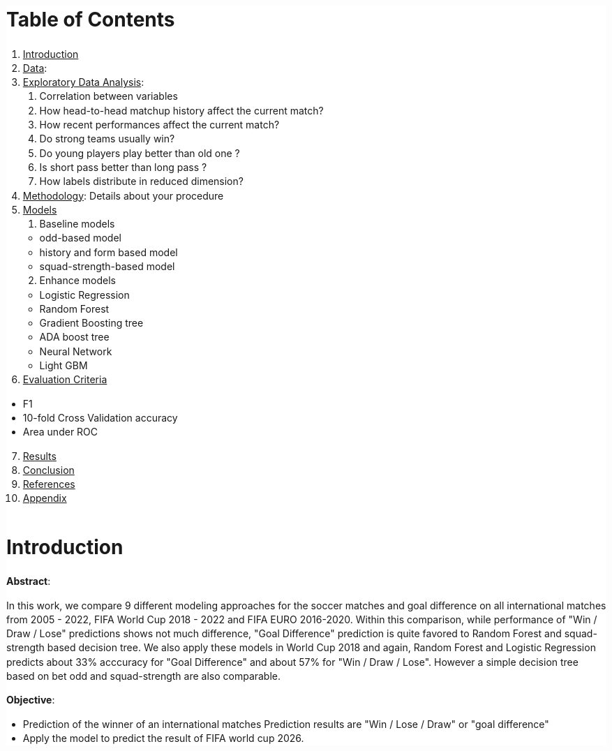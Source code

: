 
# Table of Contents
1. [Introduction](#introduction)
2. [Data](#data):
3. [Exploratory Data Analysis](#exploratory-data-analysis):
    1. Correlation between variables
    2. How head-to-head matchup history affect the current match?
    3. How recent performances affect the current match?
    4. Do strong teams usually win?
    5. Do young players play better than old one ?
    6. Is short pass better than long pass ?
    7. How labels distribute in reduced dimension?
4. [Methodology](#methodology): Details about your procedure
5. [Models](#models)
    1. Baseline models
      - odd-based model
      - history and form based model
      - squad-strength-based model
    2. Enhance models
      - Logistic Regression
      - Random Forest
      - Gradient Boosting tree
      - ADA boost tree
      - Neural Network
      - Light GBM
6. [Evaluation Criteria](#evaluation-criteria)
  - F1
  - 10-fold Cross Validation accuracy
  - Area under ROC
7. [Results](#results)
8. [Conclusion](#conclusion)
9. [References](#references)
10. [Appendix](#appendix)

# Introduction

__Abstract__:

In this work, we compare 9 different modeling approaches for the soccer matches and goal difference on all international matches from 2005 - 2022,  FIFA World Cup 2018 - 2022 and FIFA EURO 2016-2020. Within this comparison, while performance of "Win / Draw / Lose" predictions shows not much difference, "Goal Difference" prediction is quite favored to Random Forest and squad-strength based decision tree. We also apply these models in World Cup 2018 and again, Random Forest and Logistic Regression predicts about 33% acccuracy for "Goal Difference" and about 57% for "Win / Draw / Lose". However a simple decision tree based on bet odd and squad-strength are also comparable.

__Objective__:
- Prediction of the winner of an international matches Prediction results are  "Win / Lose / Draw" or "goal difference"
- Apply the model to predict the result of FIFA world cup 2026.
